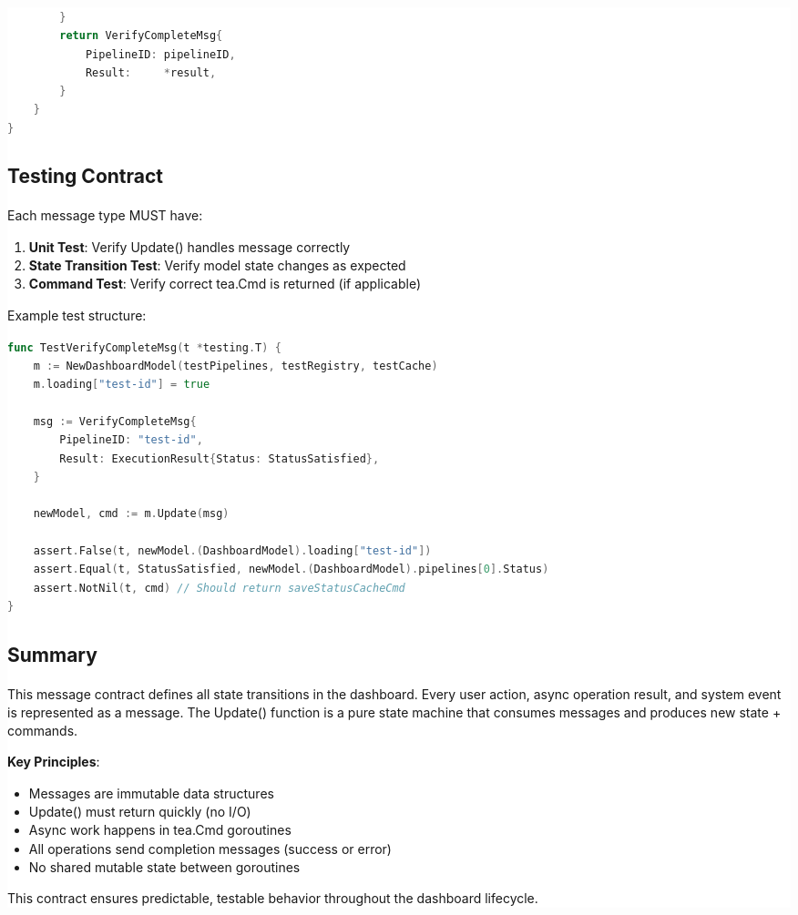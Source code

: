 ```go
        }
        return VerifyCompleteMsg{
            PipelineID: pipelineID,
            Result:     *result,
        }
    }
}
```

## Testing Contract

Each message type MUST have:
1. **Unit Test**: Verify Update() handles message correctly
2. **State Transition Test**: Verify model state changes as expected
3. **Command Test**: Verify correct tea.Cmd is returned (if applicable)

Example test structure:
```go
func TestVerifyCompleteMsg(t *testing.T) {
    m := NewDashboardModel(testPipelines, testRegistry, testCache)
    m.loading["test-id"] = true
    
    msg := VerifyCompleteMsg{
        PipelineID: "test-id",
        Result: ExecutionResult{Status: StatusSatisfied},
    }
    
    newModel, cmd := m.Update(msg)
    
    assert.False(t, newModel.(DashboardModel).loading["test-id"])
    assert.Equal(t, StatusSatisfied, newModel.(DashboardModel).pipelines[0].Status)
    assert.NotNil(t, cmd) // Should return saveStatusCacheCmd
}
```

## Summary

This message contract defines all state transitions in the dashboard. Every user action, async operation result, and system event is represented as a message. The Update() function is a pure state machine that consumes messages and produces new state + commands.

**Key Principles**:
- Messages are immutable data structures
- Update() must return quickly (no I/O)
- Async work happens in tea.Cmd goroutines
- All operations send completion messages (success or error)
- No shared mutable state between goroutines

This contract ensures predictable, testable behavior throughout the dashboard lifecycle.

